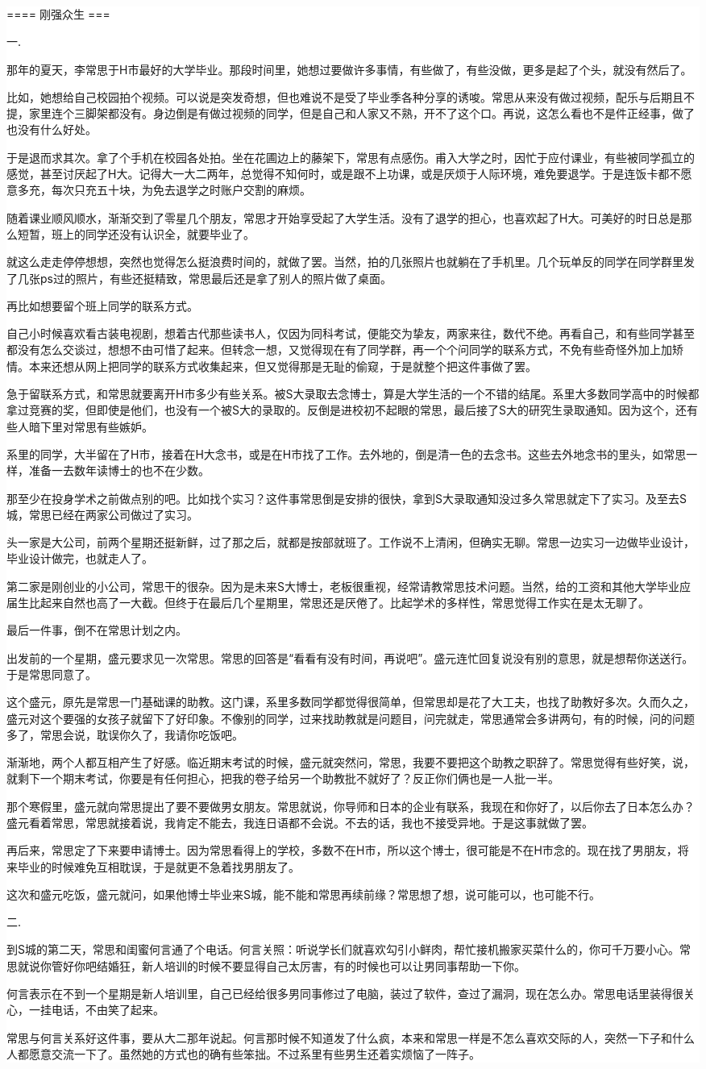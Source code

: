 


==== 刚强众生  ===


一.

那年的夏天，李常思于H市最好的大学毕业。那段时间里，她想过要做许多事情，有些做了，有些没做，更多是起了个头，就没有然后了。

比如，她想给自己校园拍个视频。可以说是突发奇想，但也难说不是受了毕业季各种分享的诱唆。常思从来没有做过视频，配乐与后期且不提，家里连个三脚架都没有。身边倒是有做过视频的同学，但是自己和人家又不熟，开不了这个口。再说，这怎么看也不是件正经事，做了也没有什么好处。

于是退而求其次。拿了个手机在校园各处拍。坐在花圃边上的藤架下，常思有点感伤。甫入大学之时，因忙于应付课业，有些被同学孤立的感觉，甚至讨厌起了H大。记得大一大二两年，总觉得不知何时，或是跟不上功课，或是厌烦于人际环境，难免要退学。于是连饭卡都不愿意多充，每次只充五十块，为免去退学之时账户交割的麻烦。

随着课业顺风顺水，渐渐交到了零星几个朋友，常思才开始享受起了大学生活。没有了退学的担心，也喜欢起了H大。可美好的时日总是那么短暂，班上的同学还没有认识全，就要毕业了。

就这么走走停停想想，突然也觉得怎么挺浪费时间的，就做了罢。当然，拍的几张照片也就躺在了手机里。几个玩单反的同学在同学群里发了几张ps过的照片，有些还挺精致，常思最后还是拿了别人的照片做了桌面。

再比如想要留个班上同学的联系方式。

自己小时候喜欢看古装电视剧，想着古代那些读书人，仅因为同科考试，便能交为挚友，两家来往，数代不绝。再看自己，和有些同学甚至都没有怎么交谈过，想想不由可惜了起来。但转念一想，又觉得现在有了同学群，再一个个问同学的联系方式，不免有些奇怪外加上加矫情。本来还想从网上把同学的联系方式收集起来，但又觉得那是无耻的偷窥，于是就整个把这件事做了罢。

急于留联系方式，和常思就要离开H市多少有些关系。被S大录取去念博士，算是大学生活的一个不错的结尾。系里大多数同学高中的时候都拿过竞赛的奖，但即使是他们，也没有一个被S大的录取的。反倒是进校初不起眼的常思，最后接了S大的研究生录取通知。因为这个，还有些人暗下里对常思有些嫉妒。

系里的同学，大半留在了H市，接着在H大念书，或是在H市找了工作。去外地的，倒是清一色的去念书。这些去外地念书的里头，如常思一样，准备一去数年读博士的也不在少数。

那至少在投身学术之前做点别的吧。比如找个实习？这件事常思倒是安排的很快，拿到S大录取通知没过多久常思就定下了实习。及至去S城，常思已经在两家公司做过了实习。

头一家是大公司，前两个星期还挺新鲜，过了那之后，就都是按部就班了。工作说不上清闲，但确实无聊。常思一边实习一边做毕业设计，毕业设计做完，也就走人了。

第二家是刚创业的小公司，常思干的很杂。因为是未来S大博士，老板很重视，经常请教常思技术问题。当然，给的工资和其他大学毕业应届生比起来自然也高了一大截。但终于在最后几个星期里，常思还是厌倦了。比起学术的多样性，常思觉得工作实在是太无聊了。

最后一件事，倒不在常思计划之内。

出发前的一个星期，盛元要求见一次常思。常思的回答是“看看有没有时间，再说吧”。盛元连忙回复说没有别的意思，就是想帮你送送行。于是常思同意了。

这个盛元，原先是常思一门基础课的助教。这门课，系里多数同学都觉得很简单，但常思却是花了大工夫，也找了助教好多次。久而久之，盛元对这个要强的女孩子就留下了好印象。不像别的同学，过来找助教就是问题目，问完就走，常思通常会多讲两句，有的时候，问的问题多了，常思会说，耽误你久了，我请你吃饭吧。

渐渐地，两个人都互相产生了好感。临近期末考试的时候，盛元就突然问，常思，我要不要把这个助教之职辞了。常思觉得有些好笑，说，就剩下一个期末考试，你要是有任何担心，把我的卷子给另一个助教批不就好了？反正你们俩也是一人批一半。

那个寒假里，盛元就向常思提出了要不要做男女朋友。常思就说，你导师和日本的企业有联系，我现在和你好了，以后你去了日本怎么办？盛元看着常思，常思就接着说，我肯定不能去，我连日语都不会说。不去的话，我也不接受异地。于是这事就做了罢。

再后来，常思定了下来要申请博士。因为常思看得上的学校，多数不在H市，所以这个博士，很可能是不在H市念的。现在找了男朋友，将来毕业的时候难免互相耽误，于是就更不急着找男朋友了。

这次和盛元吃饭，盛元就问，如果他博士毕业来S城，能不能和常思再续前缘？常思想了想，说可能可以，也可能不行。

二.

到S城的第二天，常思和闺蜜何言通了个电话。何言关照：听说学长们就喜欢勾引小鲜肉，帮忙接机搬家买菜什么的，你可千万要小心。常思就说你管好你吧结婚狂，新人培训的时候不要显得自己太厉害，有的时候也可以让男同事帮助一下你。

何言表示在不到一个星期是新人培训里，自己已经给很多男同事修过了电脑，装过了软件，查过了漏洞，现在怎么办。常思电话里装得很关心，一挂电话，不由笑了起来。

常思与何言关系好这件事，要从大二那年说起。何言那时候不知道发了什么疯，本来和常思一样是不怎么喜欢交际的人，突然一下子和什么人都愿意交流一下了。虽然她的方式也的确有些笨拙。不过系里有些男生还着实烦恼了一阵子。
